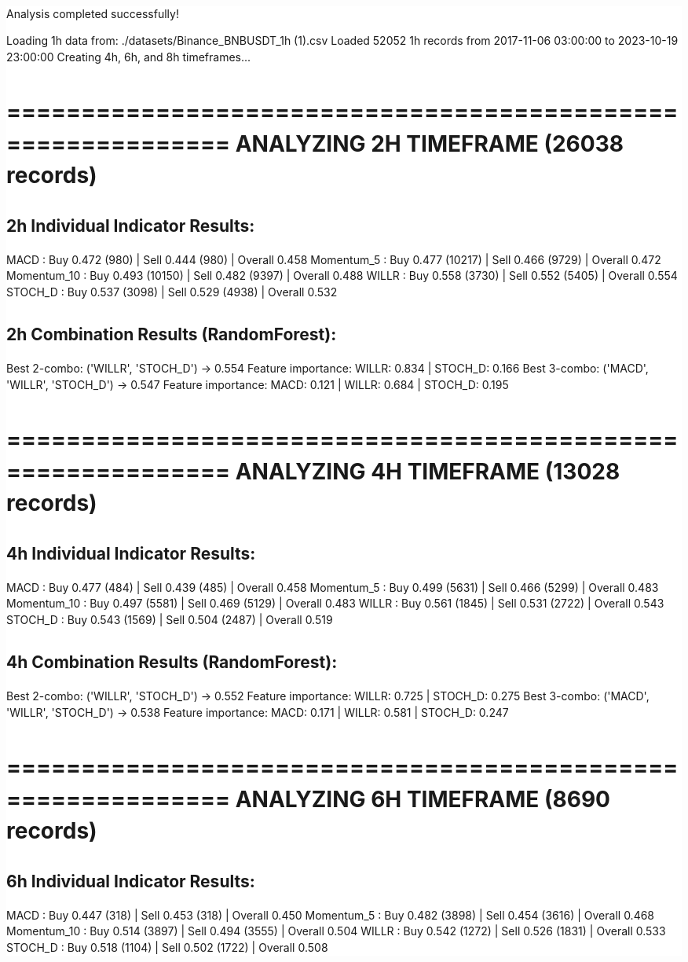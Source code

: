 Analysis completed successfully!

 
Loading 1h data from: ./datasets/Binance_BNBUSDT_1h (1).csv
Loaded 52052 1h records from 2017-11-06 03:00:00 to 2023-10-19 23:00:00
Creating 4h, 6h, and 8h timeframes...

============================================================
ANALYZING 2H TIMEFRAME (26038 records)
============================================================

2h Individual Indicator Results:
--------------------------------------------------
MACD        : Buy 0.472 (980) | Sell 0.444 (980) | Overall 0.458
Momentum_5  : Buy 0.477 (10217) | Sell 0.466 (9729) | Overall 0.472
Momentum_10 : Buy 0.493 (10150) | Sell 0.482 (9397) | Overall 0.488
WILLR       : Buy 0.558 (3730) | Sell 0.552 (5405) | Overall 0.554
STOCH_D     : Buy 0.537 (3098) | Sell 0.529 (4938) | Overall 0.532

2h Combination Results (RandomForest):
--------------------------------------------------
Best 2-combo: ('WILLR', 'STOCH_D') -> 0.554
  Feature importance: WILLR: 0.834 | STOCH_D: 0.166
Best 3-combo: ('MACD', 'WILLR', 'STOCH_D') -> 0.547
  Feature importance: MACD: 0.121 | WILLR: 0.684 | STOCH_D: 0.195

============================================================
ANALYZING 4H TIMEFRAME (13028 records)
============================================================

4h Individual Indicator Results:
--------------------------------------------------
MACD        : Buy 0.477 (484) | Sell 0.439 (485) | Overall 0.458
Momentum_5  : Buy 0.499 (5631) | Sell 0.466 (5299) | Overall 0.483
Momentum_10 : Buy 0.497 (5581) | Sell 0.469 (5129) | Overall 0.483
WILLR       : Buy 0.561 (1845) | Sell 0.531 (2722) | Overall 0.543
STOCH_D     : Buy 0.543 (1569) | Sell 0.504 (2487) | Overall 0.519

4h Combination Results (RandomForest):
--------------------------------------------------
Best 2-combo: ('WILLR', 'STOCH_D') -> 0.552
  Feature importance: WILLR: 0.725 | STOCH_D: 0.275
Best 3-combo: ('MACD', 'WILLR', 'STOCH_D') -> 0.538
  Feature importance: MACD: 0.171 | WILLR: 0.581 | STOCH_D: 0.247

============================================================
ANALYZING 6H TIMEFRAME (8690 records)
============================================================

6h Individual Indicator Results:
--------------------------------------------------
MACD        : Buy 0.447 (318) | Sell 0.453 (318) | Overall 0.450
Momentum_5  : Buy 0.482 (3898) | Sell 0.454 (3616) | Overall 0.468
Momentum_10 : Buy 0.514 (3897) | Sell 0.494 (3555) | Overall 0.504
WILLR       : Buy 0.542 (1272) | Sell 0.526 (1831) | Overall 0.533
STOCH_D     : Buy 0.518 (1104) | Sell 0.502 (1722) | Overall 0.508
